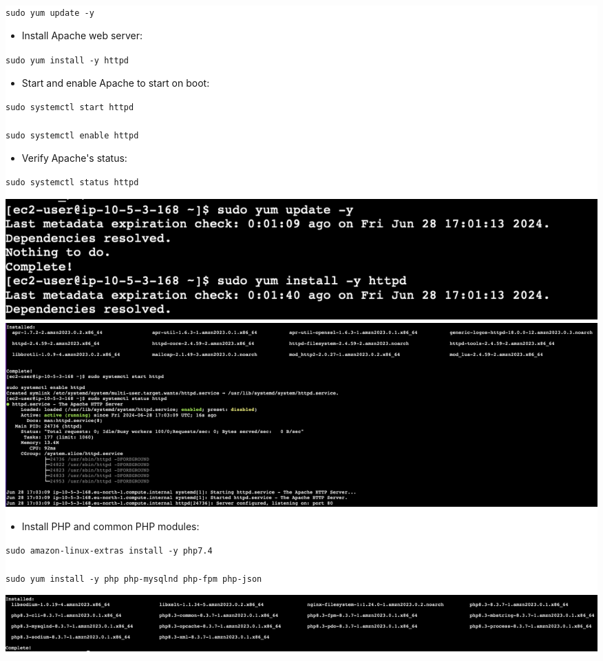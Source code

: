 ```
sudo yum update -y
```

- Install Apache web server:

```
sudo yum install -y httpd
```

- Start and enable Apache to start on boot:

```
sudo systemctl start httpd

sudo systemctl enable httpd
```

- Verify Apache's status:

```
sudo systemctl status httpd
```
![](Images/apache-install.png)
![](Images/apache-install2.png)

- Install PHP and common PHP modules:

```
sudo amazon-linux-extras install -y php7.4

sudo yum install -y php php-mysqlnd php-fpm php-json
```
![](Images/php-install.png)
